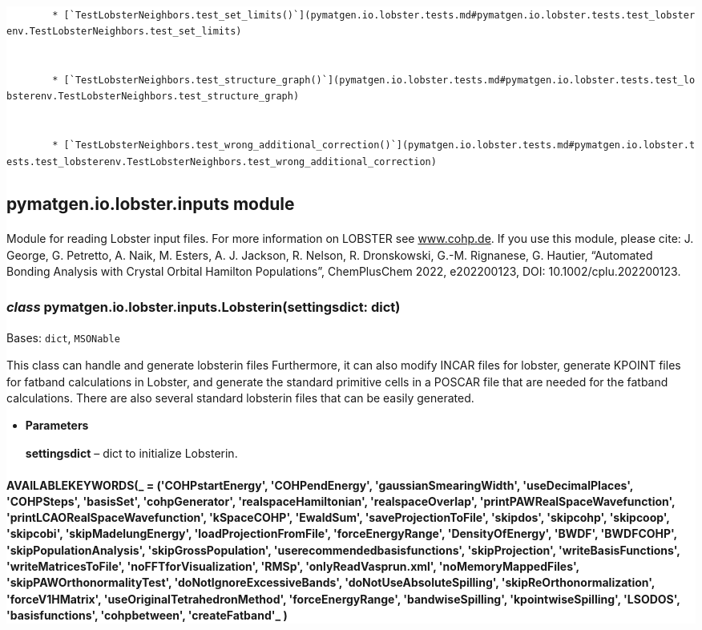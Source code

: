 
            * [`TestLobsterNeighbors.test_set_limits()`](pymatgen.io.lobster.tests.md#pymatgen.io.lobster.tests.test_lobsterenv.TestLobsterNeighbors.test_set_limits)


            * [`TestLobsterNeighbors.test_structure_graph()`](pymatgen.io.lobster.tests.md#pymatgen.io.lobster.tests.test_lobsterenv.TestLobsterNeighbors.test_structure_graph)


            * [`TestLobsterNeighbors.test_wrong_additional_correction()`](pymatgen.io.lobster.tests.md#pymatgen.io.lobster.tests.test_lobsterenv.TestLobsterNeighbors.test_wrong_additional_correction)



## pymatgen.io.lobster.inputs module

Module for reading Lobster input files. For more information
on LOBSTER see www.cohp.de.
If you use this module, please cite:
J. George, G. Petretto, A. Naik, M. Esters, A. J. Jackson, R. Nelson, R. Dronskowski, G.-M. Rignanese, G. Hautier,
“Automated Bonding Analysis with Crystal Orbital Hamilton Populations”,
ChemPlusChem 2022, e202200123,
DOI: 10.1002/cplu.202200123.


### _class_ pymatgen.io.lobster.inputs.Lobsterin(settingsdict: dict)
Bases: `dict`, `MSONable`

This class can handle and generate lobsterin files
Furthermore, it can also modify INCAR files for lobster, generate KPOINT files for fatband calculations in Lobster,
and generate the standard primitive cells in a POSCAR file that are needed for the fatband calculations.
There are also several standard lobsterin files that can be easily generated.


* **Parameters**

    **settingsdict** – dict to initialize Lobsterin.



#### AVAILABLEKEYWORDS(_ = ('COHPstartEnergy', 'COHPendEnergy', 'gaussianSmearingWidth', 'useDecimalPlaces', 'COHPSteps', 'basisSet', 'cohpGenerator', 'realspaceHamiltonian', 'realspaceOverlap', 'printPAWRealSpaceWavefunction', 'printLCAORealSpaceWavefunction', 'kSpaceCOHP', 'EwaldSum', 'saveProjectionToFile', 'skipdos', 'skipcohp', 'skipcoop', 'skipcobi', 'skipMadelungEnergy', 'loadProjectionFromFile', 'forceEnergyRange', 'DensityOfEnergy', 'BWDF', 'BWDFCOHP', 'skipPopulationAnalysis', 'skipGrossPopulation', 'userecommendedbasisfunctions', 'skipProjection', 'writeBasisFunctions', 'writeMatricesToFile', 'noFFTforVisualization', 'RMSp', 'onlyReadVasprun.xml', 'noMemoryMappedFiles', 'skipPAWOrthonormalityTest', 'doNotIgnoreExcessiveBands', 'doNotUseAbsoluteSpilling', 'skipReOrthonormalization', 'forceV1HMatrix', 'useOriginalTetrahedronMethod', 'forceEnergyRange', 'bandwiseSpilling', 'kpointwiseSpilling', 'LSODOS', 'basisfunctions', 'cohpbetween', 'createFatband'_ )
